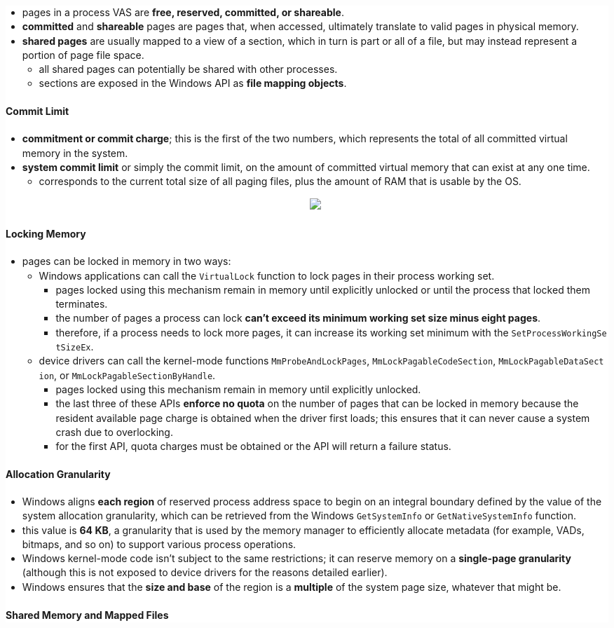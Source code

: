 - pages in a process VAS are __free, reserved, committed, or shareable__. 
- __committed__ and __shareable__ pages are pages that, when accessed, ultimately translate to valid pages in physical memory.
- __shared pages__ are usually mapped to a view of a section, which in turn is part or all of a file, but may instead represent a portion of page file space.
    - all shared pages can potentially be shared with other processes.
    - sections are exposed in the Windows API as __file mapping objects__.

#### Commit Limit

- __commitment or commit charge__; this is the first of the two numbers, which represents the total of all committed virtual memory in the system.
- __system commit limit__ or simply the commit limit, on the amount of committed virtual memory that can exist at any one time.
    - corresponds to the current total size of all paging files, plus the amount of RAM that is usable by the OS.
    <p align="center"><img src="https://i.imgur.com/WwRPq6Y.png" width="400px" height="auto"></p>

#### Locking Memory

- pages can be locked in memory in two ways:
    - Windows applications can call the `VirtualLock` function to lock pages in their process working set.
        - pages locked using this mechanism remain in memory until explicitly unlocked or until the process that locked them terminates. 
        - the number of pages a process can lock __can’t exceed its minimum working set size minus eight pages__.
        - therefore, if a process needs to lock more pages, it can increase its working set minimum with the `SetProcessWorkingSetSizeEx`.
    - device drivers can call the kernel-mode functions `MmProbeAndLockPages`, `MmLockPagableCodeSection`, `MmLockPagableDataSection`, or `MmLockPagableSectionByHandle`.
        - pages locked using this mechanism remain in memory until explicitly unlocked. 
        - the last three of these APIs __enforce no quota__ on the number of pages that can be locked in memory because the resident available page charge is obtained when the driver first loads; this ensures that it can never cause a system crash due to overlocking.
        - for the first API, quota charges must be obtained or the API will return a failure status.

#### Allocation Granularity

- Windows aligns __each region__ of reserved process address space to begin on an integral boundary defined by the value of the system allocation granularity, which can be retrieved from the Windows `GetSystemInfo` or `GetNativeSystemInfo` function.
- this value is __64 KB__, a granularity that is used by the memory manager to efficiently allocate metadata (for example, VADs, bitmaps, and so on) to support various process operations.
- Windows kernel-mode code isn’t subject to the same restrictions; it can reserve memory on a __single-page granularity__ (although this is not exposed to device drivers for the reasons detailed earlier).
- Windows ensures that the __size and base__ of the region is a __multiple__ of the system page size, whatever that might be.

#### Shared Memory and Mapped Files
